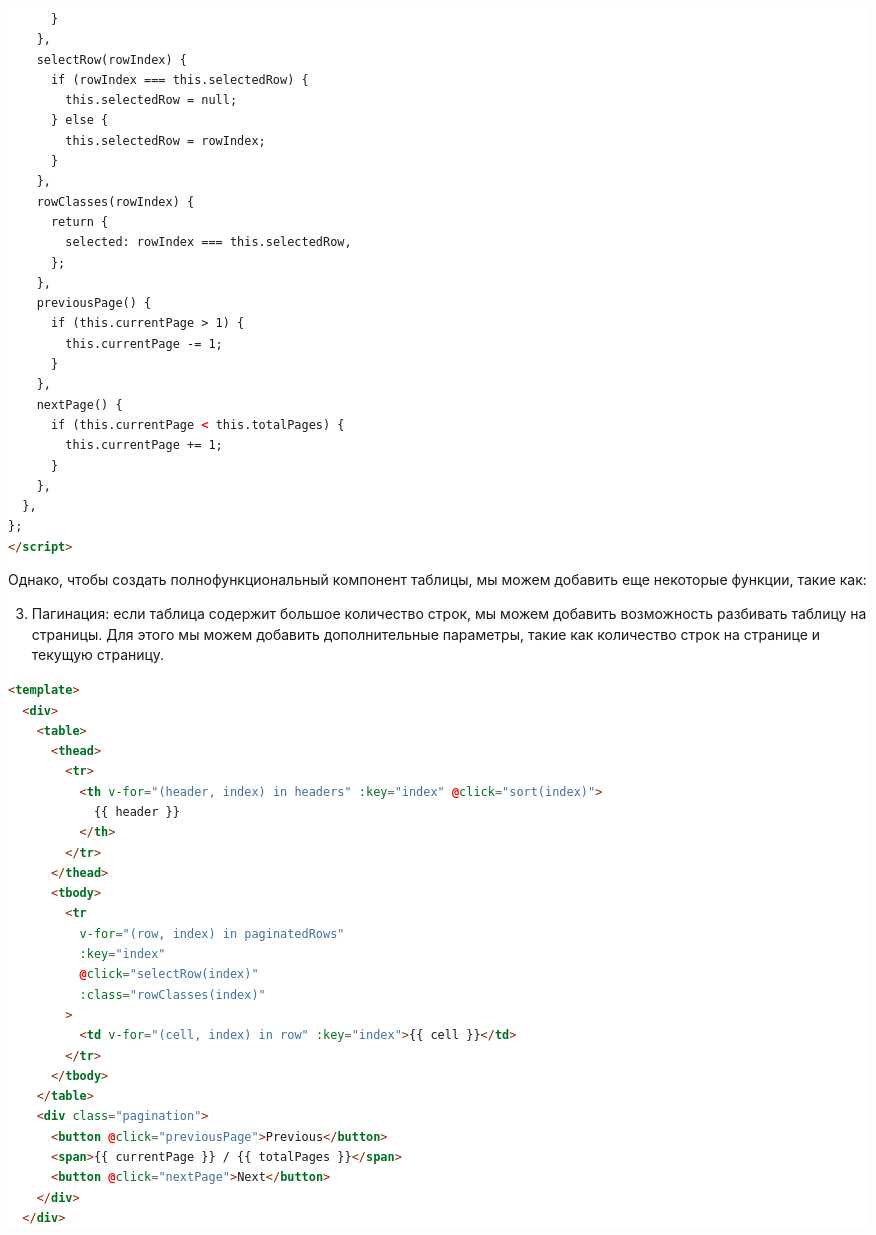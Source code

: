 ```html
      }
    },
    selectRow(rowIndex) {
      if (rowIndex === this.selectedRow) {
        this.selectedRow = null;
      } else {
        this.selectedRow = rowIndex;
      }
    },
    rowClasses(rowIndex) {
      return {
        selected: rowIndex === this.selectedRow,
      };
    },
    previousPage() {
      if (this.currentPage > 1) {
        this.currentPage -= 1;
      }
    },
    nextPage() {
      if (this.currentPage < this.totalPages) {
        this.currentPage += 1;
      }
    },
  },
};
</script>
```


Однако, чтобы создать полнофункциональный компонент таблицы, мы можем добавить еще некоторые функции, такие как:

3.  Пагинация: если таблица содержит большое количество строк, мы можем добавить возможность разбивать таблицу на страницы. Для этого мы можем добавить дополнительные параметры, такие как количество строк на странице и текущую страницу.

```html
<template>
  <div>
    <table>
      <thead>
        <tr>
          <th v-for="(header, index) in headers" :key="index" @click="sort(index)">
            {{ header }}
          </th>
        </tr>
      </thead>
      <tbody>
        <tr
          v-for="(row, index) in paginatedRows"
          :key="index"
          @click="selectRow(index)"
          :class="rowClasses(index)"
        >
          <td v-for="(cell, index) in row" :key="index">{{ cell }}</td>
        </tr>
      </tbody>
    </table>
    <div class="pagination">
      <button @click="previousPage">Previous</button>
      <span>{{ currentPage }} / {{ totalPages }}</span>
      <button @click="nextPage">Next</button>
    </div>
  </div>
```